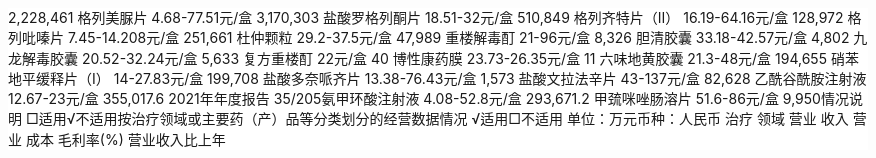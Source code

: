 2,228,461
格列美脲片
4.68-77.51元/盒
3,170,303
盐酸罗格列酮片
18.51-32元/盒
510,849
格列齐特片（Ⅱ）
16.19-64.16元/盒
128,972
格列吡嗪片
7.45-14.208元/盒
251,661
杜仲颗粒
29.2-37.5元/盒
47,989
重楼解毒酊
21-96元/盒
8,326
胆清胶囊
33.18-42.57元/盒
4,802
九龙解毒胶囊
20.52-32.24元/盒
5,633
复方重楼酊
22元/盒
40
博性康药膜
23.73-26.35元/盒
11
六味地黄胶囊
21.3-48元/盒
194,655
硝苯地平缓释片（Ⅰ）
14-27.83元/盒
199,708
盐酸多奈哌齐片
13.38-76.43元/盒
1,573
盐酸文拉法辛片
43-137元/盒
82,628
乙酰谷酰胺注射液
12.67-23元/盒
355,017.6
2021年年度报告
35/205氨甲环酸注射液
4.08-52.8元/盒
293,671.2
甲巯咪唑肠溶片
51.6-86元/盒
9,950情况说明
□适用√不适用按治疗领域或主要药（产）品等分类划分的经营数据情况
√适用□不适用
单位：万元币种：人民币
治疗
领域
营业
收入
营业
成本
毛利率(%)
营业收入比上年
